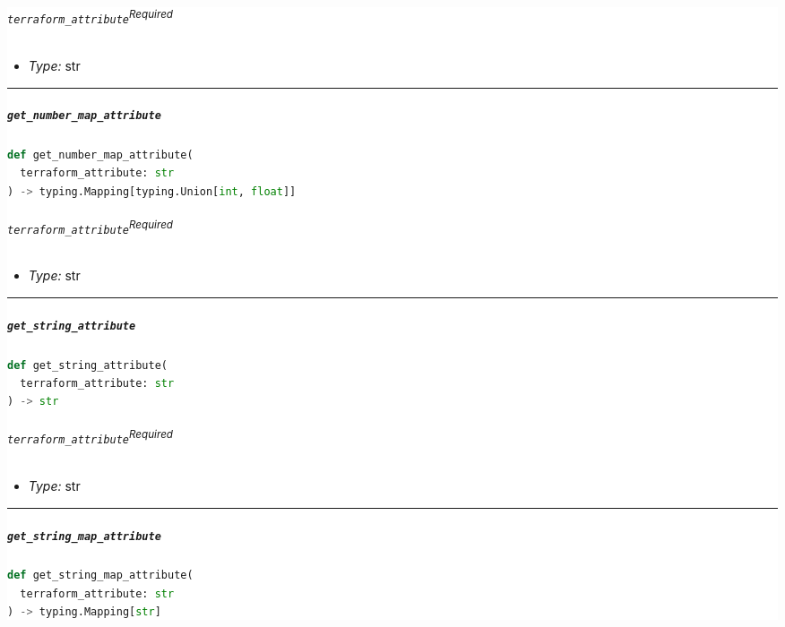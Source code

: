 ###### `terraform_attribute`<sup>Required</sup> <a name="terraform_attribute" id="@cdktf/provider-tfe.dataTfeRegistryModule.DataTfeRegistryModulePermissionsOutputReference.getNumberListAttribute.parameter.terraformAttribute"></a>

- *Type:* str

---

##### `get_number_map_attribute` <a name="get_number_map_attribute" id="@cdktf/provider-tfe.dataTfeRegistryModule.DataTfeRegistryModulePermissionsOutputReference.getNumberMapAttribute"></a>

```python
def get_number_map_attribute(
  terraform_attribute: str
) -> typing.Mapping[typing.Union[int, float]]
```

###### `terraform_attribute`<sup>Required</sup> <a name="terraform_attribute" id="@cdktf/provider-tfe.dataTfeRegistryModule.DataTfeRegistryModulePermissionsOutputReference.getNumberMapAttribute.parameter.terraformAttribute"></a>

- *Type:* str

---

##### `get_string_attribute` <a name="get_string_attribute" id="@cdktf/provider-tfe.dataTfeRegistryModule.DataTfeRegistryModulePermissionsOutputReference.getStringAttribute"></a>

```python
def get_string_attribute(
  terraform_attribute: str
) -> str
```

###### `terraform_attribute`<sup>Required</sup> <a name="terraform_attribute" id="@cdktf/provider-tfe.dataTfeRegistryModule.DataTfeRegistryModulePermissionsOutputReference.getStringAttribute.parameter.terraformAttribute"></a>

- *Type:* str

---

##### `get_string_map_attribute` <a name="get_string_map_attribute" id="@cdktf/provider-tfe.dataTfeRegistryModule.DataTfeRegistryModulePermissionsOutputReference.getStringMapAttribute"></a>

```python
def get_string_map_attribute(
  terraform_attribute: str
) -> typing.Mapping[str]
```
